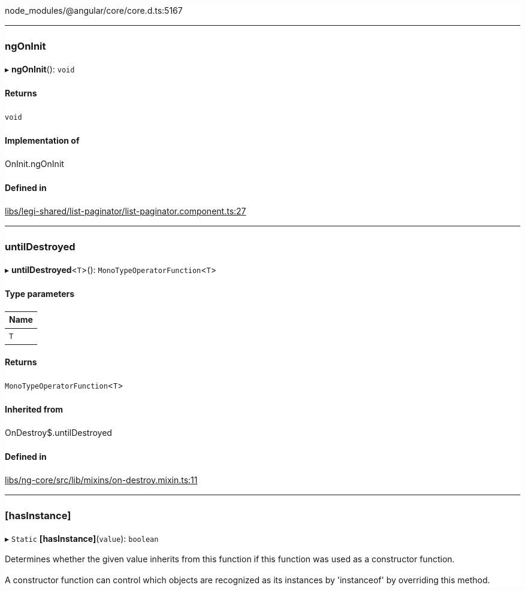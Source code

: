 node_modules/@angular/core/core.d.ts:5167

___

### ngOnInit

▸ **ngOnInit**(): `void`

#### Returns

`void`

#### Implementation of

OnInit.ngOnInit

#### Defined in

[libs/legi-shared/list-paginator/list-paginator.component.ts:27](https://github.com/cognizone/ng-cognizone/blob/0401c67/libs/legi-shared/list-paginator/list-paginator.component.ts#L27)

___

### untilDestroyed

▸ **untilDestroyed**<`T`\>(): `MonoTypeOperatorFunction`<`T`\>

#### Type parameters

| Name |
| :------ |
| `T` |

#### Returns

`MonoTypeOperatorFunction`<`T`\>

#### Inherited from

OnDestroy$.untilDestroyed

#### Defined in

[libs/ng-core/src/lib/mixins/on-destroy.mixin.ts:11](https://github.com/cognizone/ng-cognizone/blob/0401c67/libs/ng-core/src/lib/mixins/on-destroy.mixin.ts#L11)

___

### [hasInstance]

▸ `Static` **[hasInstance]**(`value`): `boolean`

Determines whether the given value inherits from this function if this function was used
as a constructor function.

A constructor function can control which objects are recognized as its instances by
'instanceof' by overriding this method.

